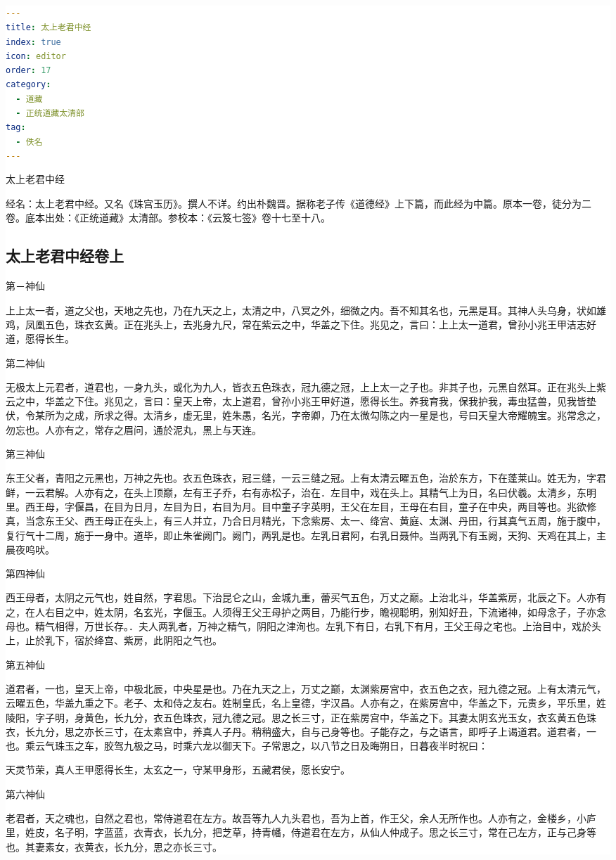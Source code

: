 ```yaml
---
title: 太上老君中经
index: true
icon: editor
order: 17
category:
  - 道藏
  - 正统道藏太清部
tag:
  - 佚名
---
```


太上老君中经  

经名：太上老君中经。又名《珠宫玉历》。撰人不详。约出朴魏晋。据称老子传《道德经》上下篇，而此经为中篇。原本一卷，徒分为二卷。底本出处：《正统道藏》太清部。参校本：《云笈七签》卷十七至十八。  

## 太上老君中经卷上

第－神仙  

上上太一者，道之父也，天地之先也，乃在九天之上，太清之中，八冥之外，细微之内。吾不知其名也，元黑是耳。其神人头乌身，状如雄鸡，凤凰五色，珠衣玄黄。正在兆头上，去兆身九尺，常在紫云之中，华盖之下住。兆见之，言曰：上上太一道君，曾孙小兆王甲洁志好道，愿得长生。  

第二神仙  

无极太上元君者，道君也，一身九头，或化为九人，皆衣五色珠衣，冠九德之冠，上上太一之子也。非其子也，元黑自然耳。正在兆头上紫云之中，华盖之下住。兆见之，言曰：皇天上帝，太上道君，曾孙小兆王甲好道，愿得长生。养我育我，保我护我，毒虫猛兽，见我皆垫伏，令某所为之成，所求之得。太清乡，虚无里，姓朱愚，名光，字帝卿，乃在太微勾陈之内一星是也，号曰天皇大帝耀魄宝。兆常念之，勿忘也。人亦有之，常存之眉问，通於泥丸，黑上与天连。  

第三神仙  

东王父者，青阳之元黑也，万神之先也。衣五色珠衣，冠三缝，一云三缝之冠。上有太清云曜五色，治於东方，下在蓬莱山。姓无为，字君鲜，一云君解。人亦有之，在头上顶巅，左有王子乔，右有赤松子，治在．左目中，戏在头上。其精气上为日，名曰伏羲。太清乡，东明里。西王母，字偃昌，在目为日月，左目为日，右目为月。目中童子字英明，王父在左目，王母在右目，童子在中央，两目等也。兆欲修真，当念东王父、西王母正在头上，有三人并立，乃合日月精光，下念紫房、太一、绛宫、黄庭、太渊、丹田，行其真气五周，施于腹中，复行气十二周，施于一身中。道毕，即止朱雀阙门。阙门，两乳是也。左乳日君阿，右乳日聂仲。当两乳下有玉阙，天狗、天鸡在其上，主晨夜呜吠。  

第四神仙  

西王母者，太阴之元气也，姓自然，字君思。下治昆仑之山，金城九重，蕾买气五色，万丈之巅。上治北斗，华盖紫房，北辰之下。人亦有之，在人右目之中，姓太阴，名玄光，字偃玉。人须得王父王母护之两目，乃能行步，瞻视聪明，别知好丑，下流诸神，如母念子，子亦念母也。精气相得，万世长存。．夫人两乳者，万神之精气，阴阳之津洵也。左乳下有日，右乳下有月，王父王母之宅也。上治目中，戏於头上，止於乳下，宿於绛宫、紫房，此阴阳之气也。  

第五神仙  

道君者，一也，皇天上帝，中极北辰，中央星是也。乃在九天之上，万丈之巅，太渊紫房宫中，衣五色之衣，冠九德之冠。上有太清元气，云曜五色，华盖九重之下。老子、太和侍之友右。姓制皇氏，名上皇德，字汉昌。人亦有之，在紫房宫中，华盖之下，元贵乡，平乐里，姓陵阳，字子明，身黄色，长九分，衣五色珠衣，冠九德之冠。思之长三寸，正在紫房宫中，华盖之下。其妻太阴玄光玉女，衣玄黄五色珠衣，长九分，思之亦长三寸，在太素宫中，养真人子丹。稍稍盛大，自与己身等也。子能存之，与之语言，即呼子上谒道君。道君者，一也。乘云气珠玉之车，胶驾九极之马，时乘六龙以御天下。子常思之，以八节之日及晦朔日，日暮夜半时祝曰：  

天灵节荣，真人王甲愿得长生，太玄之一，守某甲身形，五藏君侯，愿长安宁。  

第六神仙  

老君者，天之魂也，自然之君也，常侍道君在左方。故吾等九人九头君也，吾为上首，作王父，余人无所作也。人亦有之，金楼乡，小庐里，姓皮，名子明，字蓝蓝，衣青衣，长九分，把芝草，持青幡，侍道君在左方，从仙人仲成子。思之长三寸，常在己左方，正与己身等也。其妻素女，衣黄衣，长九分，思之亦长三寸。  
